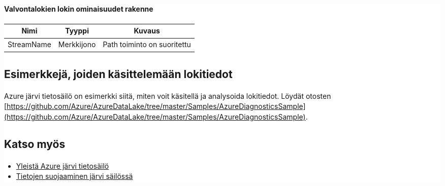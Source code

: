 #### <a name="audit-log-properties-schema"></a>Valvontalokien lokin ominaisuudet rakenne

| Nimi       | Tyyppi   | Kuvaus                              |
|------------|--------|------------------------------------------|
| StreamName | Merkkijono | Path toiminto on suoritettu  |


## <a name="samples-to-process-the-log-data"></a>Esimerkkejä, joiden käsittelemään lokitiedot

Azure järvi tietosäilö on esimerkki siitä, miten voit käsitellä ja analysoida lokitiedot. Löydät otosten [https://github.com/Azure/AzureDataLake/tree/master/Samples/AzureDiagnosticsSample](https://github.com/Azure/AzureDataLake/tree/master/Samples/AzureDiagnosticsSample). 


## <a name="see-also"></a>Katso myös

- [Yleistä Azure järvi tietosäilö](data-lake-store-overview.md)
- [Tietojen suojaaminen järvi säilössä](data-lake-store-secure-data.md)

